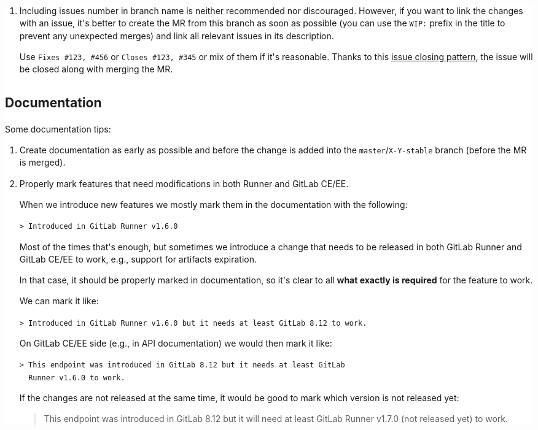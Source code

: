 1. Including issues number in branch name is neither recommended nor discouraged.
   However, if you want to link the changes with an issue, it's better to
   create the MR from this branch as soon as possible (you can use the `WIP:` prefix
   in the title to prevent any unexpected merges) and link all relevant issues
   in its description.

    Use `Fixes #123, #456` or `Closes #123, #345` or mix of them if it's
    reasonable. Thanks to this [issue closing pattern], the issue will
    be closed along with merging the MR.

## Documentation

Some documentation tips:

1. Create documentation as early as possible and before the change
   is added into the `master`/`X-Y-stable` branch (before the MR is merged).

1. Properly mark features that need modifications in both Runner and GitLab CE/EE.

    When we introduce new features we mostly mark them in the documentation
    with the following:

    ```
    > Introduced in GitLab Runner v1.6.0
    ```

    Most of the times that's enough, but sometimes we introduce a change that
    needs to be released in both GitLab Runner and GitLab CE/EE to work,
    e.g., support for artifacts expiration.

    In that case, it should be properly marked in documentation, so it's
    clear to all **what exactly is required** for the feature to work.

    We can mark it like:

    ```
    > Introduced in GitLab Runner v1.6.0 but it needs at least GitLab 8.12 to work.
    ```

    On GitLab CE/EE side (e.g., in API documentation) we would then mark it like:

    ```
    > This endpoint was introduced in GitLab 8.12 but it needs at least GitLab
      Runner v1.6.0 to work.
    ```

    If the changes are not released at the same time, it would be good to
    mark which version is not released yet:

    > This endpoint was introduced in GitLab 8.12 but it will
    > need at least GitLab Runner v1.7.0 (not released yet) to work.

[runner-milestones]: https://gitlab.com/gitlab-org/gitlab-runner/milestones
[issue closing pattern]: https://docs.gitlab.com/ce/user/project/issues/automatic_issue_closing.html

